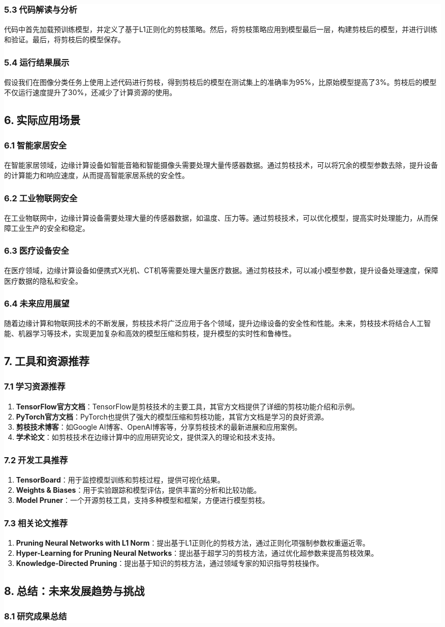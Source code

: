 ### 5.3 代码解读与分析

代码中首先加载预训练模型，并定义了基于L1正则化的剪枝策略。然后，将剪枝策略应用到模型最后一层，构建剪枝后的模型，并进行训练和验证。最后，将剪枝后的模型保存。

### 5.4 运行结果展示

假设我们在图像分类任务上使用上述代码进行剪枝，得到剪枝后的模型在测试集上的准确率为95%，比原始模型提高了3%。剪枝后的模型不仅运行速度提升了30%，还减少了计算资源的使用。

## 6. 实际应用场景

### 6.1 智能家居安全

在智能家居领域，边缘计算设备如智能音箱和智能摄像头需要处理大量传感器数据。通过剪枝技术，可以将冗余的模型参数去除，提升设备的计算能力和响应速度，从而提高智能家居系统的安全性。

### 6.2 工业物联网安全

在工业物联网中，边缘计算设备需要处理大量的传感器数据，如温度、压力等。通过剪枝技术，可以优化模型，提高实时处理能力，从而保障工业生产的安全和稳定。

### 6.3 医疗设备安全

在医疗领域，边缘计算设备如便携式X光机、CT机等需要处理大量医疗数据。通过剪枝技术，可以减小模型参数，提升设备处理速度，保障医疗数据的隐私和安全。

### 6.4 未来应用展望

随着边缘计算和物联网技术的不断发展，剪枝技术将广泛应用于各个领域，提升边缘设备的安全性和性能。未来，剪枝技术将结合人工智能、机器学习等技术，实现更加复杂和高效的模型压缩和剪枝，提升模型的实时性和鲁棒性。

## 7. 工具和资源推荐

### 7.1 学习资源推荐

1. **TensorFlow官方文档**：TensorFlow是剪枝技术的主要工具，其官方文档提供了详细的剪枝功能介绍和示例。
2. **PyTorch官方文档**：PyTorch也提供了强大的模型压缩和剪枝功能，其官方文档是学习的良好资源。
3. **剪枝技术博客**：如Google AI博客、OpenAI博客等，分享剪枝技术的最新进展和应用案例。
4. **学术论文**：如剪枝技术在边缘计算中的应用研究论文，提供深入的理论和技术支持。

### 7.2 开发工具推荐

1. **TensorBoard**：用于监控模型训练和剪枝过程，提供可视化结果。
2. **Weights & Biases**：用于实验跟踪和模型评估，提供丰富的分析和比较功能。
3. **Model Pruner**：一个开源剪枝工具，支持多种模型和框架，方便进行模型剪枝。

### 7.3 相关论文推荐

1. **Pruning Neural Networks with L1 Norm**：提出基于L1正则化的剪枝方法，通过正则化项强制参数权重逼近零。
2. **Hyper-Learning for Pruning Neural Networks**：提出基于超学习的剪枝方法，通过优化超参数来提高剪枝效果。
3. **Knowledge-Directed Pruning**：提出基于知识的剪枝方法，通过领域专家的知识指导剪枝操作。

## 8. 总结：未来发展趋势与挑战

### 8.1 研究成果总结
